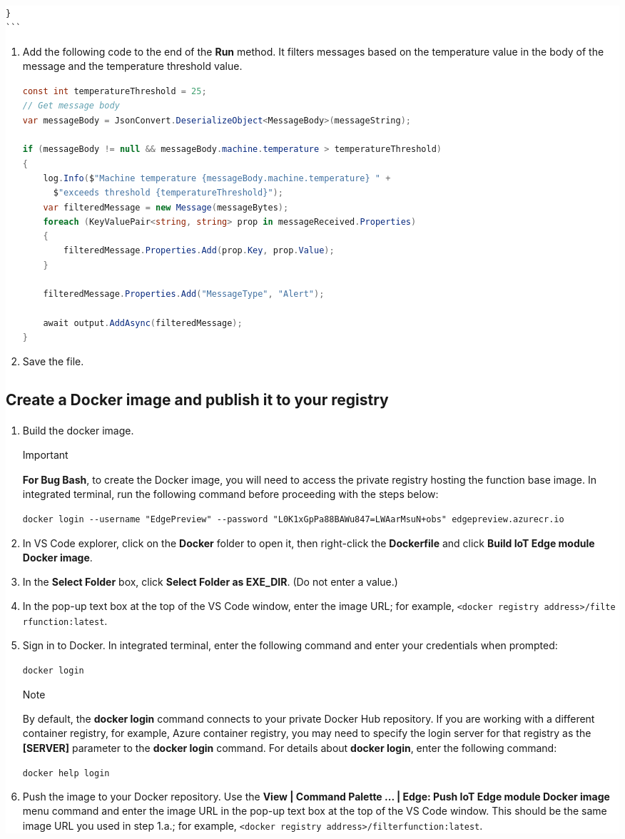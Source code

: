     }
    ```

1. Add the following code to the end of the **Run** method. It filters messages based on the temperature value in the body of the message and the temperature threshold value.

    ```csharp
    const int temperatureThreshold = 25;
    // Get message body
    var messageBody = JsonConvert.DeserializeObject<MessageBody>(messageString);

    if (messageBody != null && messageBody.machine.temperature > temperatureThreshold)
    {
        log.Info($"Machine temperature {messageBody.machine.temperature} " +
          $"exceeds threshold {temperatureThreshold}");
        var filteredMessage = new Message(messageBytes);
        foreach (KeyValuePair<string, string> prop in messageReceived.Properties)
        {
            filteredMessage.Properties.Add(prop.Key, prop.Value);
        }

        filteredMessage.Properties.Add("MessageType", "Alert");
      
        await output.AddAsync(filteredMessage);
    }
    ```

11. Save the file.

## Create a Docker image and publish it to your registry

1. Build the docker image.
    > [!IMPORTANT]
    > **For Bug Bash**, to create the Docker image, you will need to access the private registry hosting the function base image. In integrated terminal, run the following command before proceeding with the steps below: 
    > 
    > ```csh/sh
    > docker login --username "EdgePreview" --password "L0K1xGpPa88BAWu847=LWAarMsuN+obs" edgepreview.azurecr.io 
    > ```
  
  1. In VS Code explorer, click on the **Docker** folder to open it, then right-click the **Dockerfile** and click **Build IoT Edge module Docker image**. 
  2. In the **Select Folder** box, click **Select Folder as EXE_DIR**. (Do not enter a value.)
  3. In the pop-up text box at the top of the VS Code window, enter the image URL; for example, `<docker registry address>/filterfunction:latest`.
 
4. Sign in to Docker. In integrated terminal, enter the following command and enter your credentials when prompted:

    ```csh/sh
    docker login
    ```
    > [!NOTE] 
    > By default, the **docker login** command connects to your private Docker Hub repository. If you are working with a different container registry, for example, Azure container registry, you may need to specify the login server for that registry as the **\[SERVER\]** parameter to the **docker login** command. For details about **docker login**, enter the following command:
    >
    > ```csh/sh
    > docker help login
    > ```
3. Push the image to your Docker repository. Use the **View | Command Palette ... | Edge: Push IoT Edge module Docker image** menu command and enter the image URL in the pop-up text box at the top of the VS Code window. This should be the same image URL you used in step 1.a.; for example, `<docker registry address>/filterfunction:latest`.

